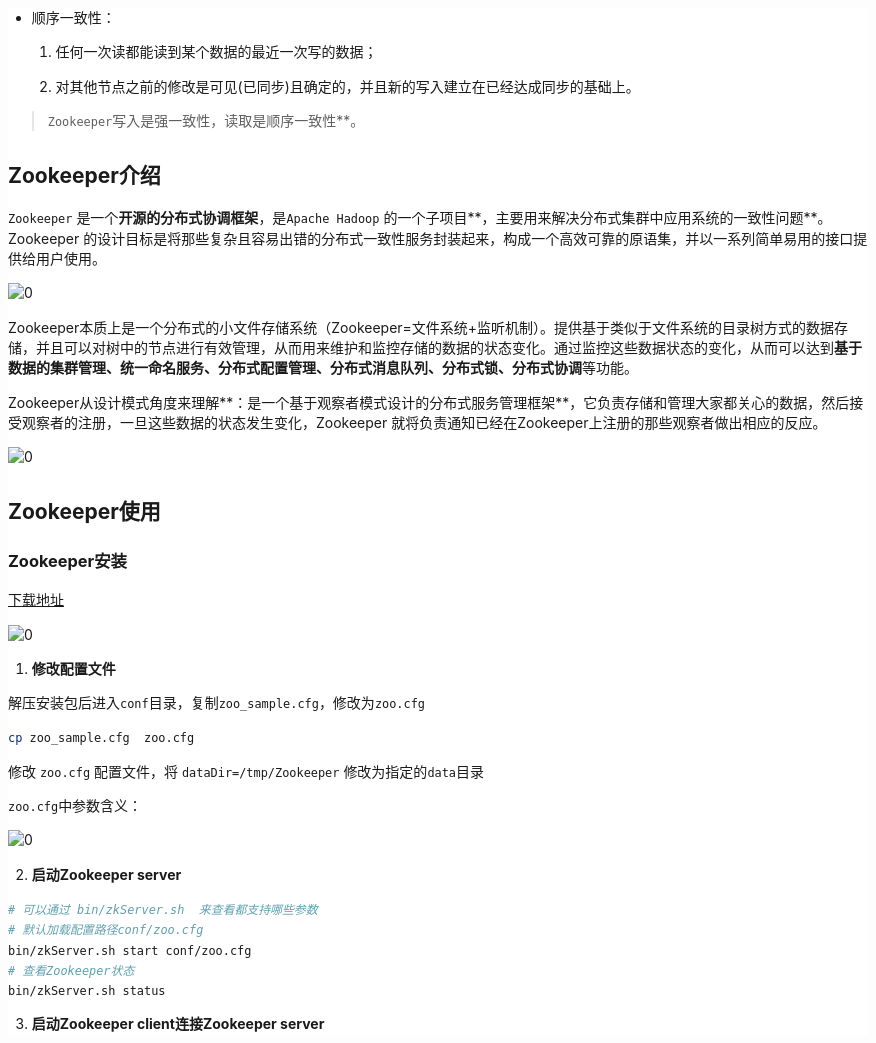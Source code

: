 - 顺序一致性：

  1. 任何一次读都能读到某个数据的最近一次写的数据；

  2. 对其他节点之前的修改是可见(已同步)且确定的，并且新的写入建立在已经达成同步的基础上。

> `Zookeeper`写入是强一致性，读取是顺序一致性**。

## Zookeeper介绍

`Zookeeper` 是一个**开源的分布式协调框架**，是`Apache Hadoop` 的一个子项目**，主要用来解决分布式集群中应用系统的一致性问题**。Zookeeper 的设计目标是将那些复杂且容易出错的分布式一致性服务封装起来，构成一个高效可靠的原语集，并以一系列简单易用的接口提供给用户使用。

![0](https://wwp-study-notes.oss-cn-nanjing.aliyuncs.com/imgs/Zookeeper/44781.png)

Zookeeper本质上是一个分布式的小文件存储系统（Zookeeper=文件系统+监听机制）。提供基于类似于文件系统的目录树方式的数据存储，并且可以对树中的节点进行有效管理，从而用来维护和监控存储的数据的状态变化。通过监控这些数据状态的变化，从而可以达到**基于数据的集群管理、统一命名服务、分布式配置管理、分布式消息队列、分布式锁、分布式协调**等功能。

Zookeeper从设计模式角度来理解**：是一个基于观察者模式设计的分布式服务管理框架**，它负责存储和管理大家都关心的数据，然后接受观察者的注册，一旦这些数据的状态发生变化，Zookeeper 就将负责通知已经在Zookeeper上注册的那些观察者做出相应的反应。

![0](https://wwp-study-notes.oss-cn-nanjing.aliyuncs.com/imgs/Zookeeper/44785.png)

## Zookeeper使用

### Zookeeper安装

[下载地址](https://Zookeeper.apache.org/releases.html)

![0](https://wwp-study-notes.oss-cn-nanjing.aliyuncs.com/imgs/Zookeeper/44888.png)

1. **修改配置文件**

解压安装包后进入`conf`目录，复制`zoo_sample.cfg`，修改为`zoo.cfg`

```sh
cp zoo_sample.cfg  zoo.cfg
```

修改 `zoo.cfg` 配置文件，将 `dataDir=/tmp/Zookeeper` 修改为指定的`data`目录

`zoo.cfg`中参数含义：

![0](https://wwp-study-notes.oss-cn-nanjing.aliyuncs.com/imgs/Zookeeper/44894.png)

2. **启动Zookeeper server**

```sh
# 可以通过 bin/zkServer.sh  来查看都支持哪些参数
# 默认加载配置路径conf/zoo.cfg
bin/zkServer.sh start conf/zoo.cfg
# 查看Zookeeper状态
bin/zkServer.sh status
```

3. **启动Zookeeper client连接Zookeeper server**
